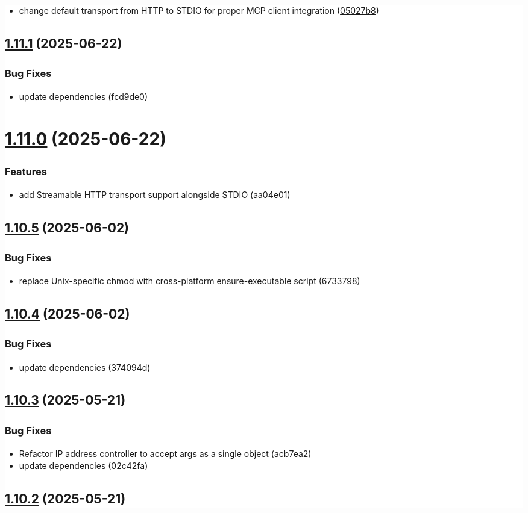 * change default transport from HTTP to STDIO for proper MCP client integration ([05027b8](https://github.com/aashari/boilerplate-mcp-server/commit/05027b8320ea52926527b030a085fc2f754149eb))

## [1.11.1](https://github.com/aashari/boilerplate-mcp-server/compare/v1.11.0...v1.11.1) (2025-06-22)


### Bug Fixes

* update dependencies ([fcd9de0](https://github.com/aashari/boilerplate-mcp-server/commit/fcd9de082f648db2bb6e74a04e91c0595f1bb28a))

# [1.11.0](https://github.com/aashari/boilerplate-mcp-server/compare/v1.10.5...v1.11.0) (2025-06-22)


### Features

* add Streamable HTTP transport support alongside STDIO ([aa04e01](https://github.com/aashari/boilerplate-mcp-server/commit/aa04e011b2f80ced3de024050e36ef09d3ed7b18))

## [1.10.5](https://github.com/aashari/boilerplate-mcp-server/compare/v1.10.4...v1.10.5) (2025-06-02)


### Bug Fixes

* replace Unix-specific chmod with cross-platform ensure-executable script ([6733798](https://github.com/aashari/boilerplate-mcp-server/commit/6733798669eead4766627193d5ef9f1f0cf1582a))

## [1.10.4](https://github.com/aashari/boilerplate-mcp-server/compare/v1.10.3...v1.10.4) (2025-06-02)


### Bug Fixes

* update dependencies ([374094d](https://github.com/aashari/boilerplate-mcp-server/commit/374094d252c5fe008ac09421b303cdc08837872e))

## [1.10.3](https://github.com/aashari/boilerplate-mcp-server/compare/v1.10.2...v1.10.3) (2025-05-21)


### Bug Fixes

* Refactor IP address controller to accept args as a single object ([acb7ea2](https://github.com/aashari/boilerplate-mcp-server/commit/acb7ea2a148e9673a4bf2aa703f8ca988dc05c93))
* update dependencies ([02c42fa](https://github.com/aashari/boilerplate-mcp-server/commit/02c42fa6ef66be461444d1780b013860b455cbff))

## [1.10.2](https://github.com/aashari/boilerplate-mcp-server/compare/v1.10.1...v1.10.2) (2025-05-21)
